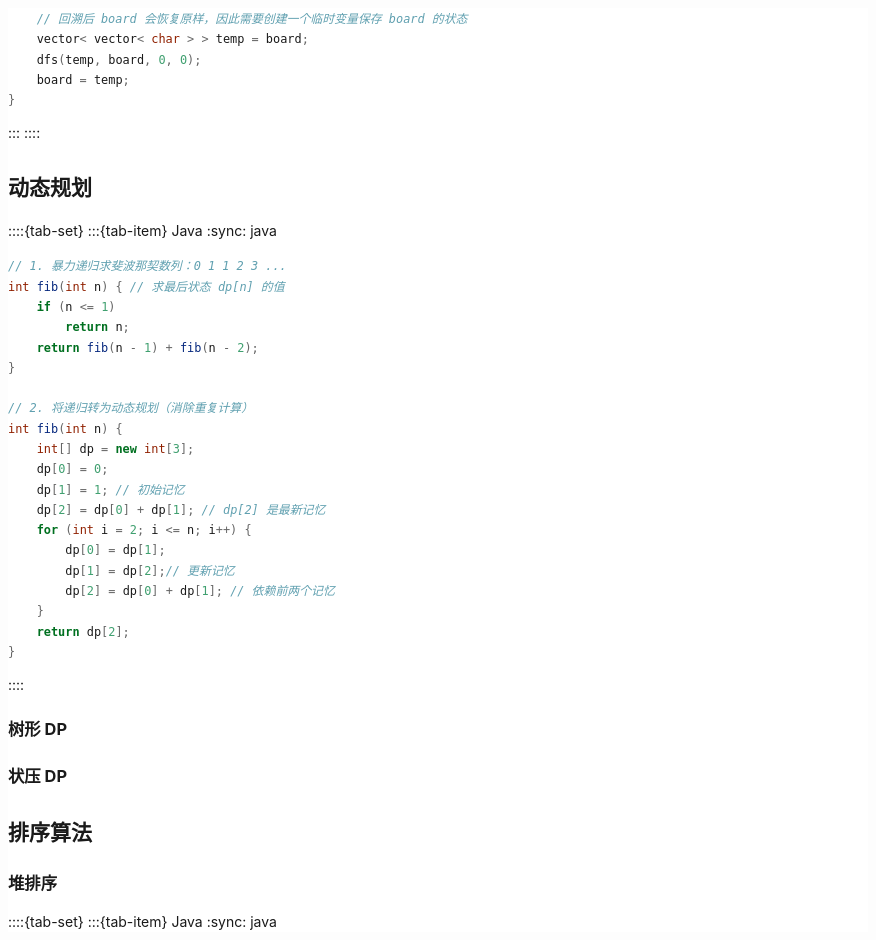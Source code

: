 ```cpp
    // 回溯后 board 会恢复原样，因此需要创建一个临时变量保存 board 的状态
    vector< vector< char > > temp = board;
    dfs(temp, board, 0, 0);
    board = temp;
}
```

:::
::::

## 动态规划

::::{tab-set}
:::{tab-item} Java
:sync: java

```java
// 1. 暴力递归求斐波那契数列：0 1 1 2 3 ...
int fib(int n) { // 求最后状态 dp[n] 的值
    if (n <= 1)
        return n;
    return fib(n - 1) + fib(n - 2);
}

// 2. 将递归转为动态规划（消除重复计算）
int fib(int n) {
    int[] dp = new int[3];
    dp[0] = 0;
    dp[1] = 1; // 初始记忆
    dp[2] = dp[0] + dp[1]; // dp[2] 是最新记忆
    for (int i = 2; i <= n; i++) {
        dp[0] = dp[1];
        dp[1] = dp[2];// 更新记忆
        dp[2] = dp[0] + dp[1]; // 依赖前两个记忆
    }
    return dp[2];
}
```

::::

### 树形 DP

### 状压 DP

## 排序算法

### 堆排序

::::{tab-set}
:::{tab-item} Java
:sync: java
